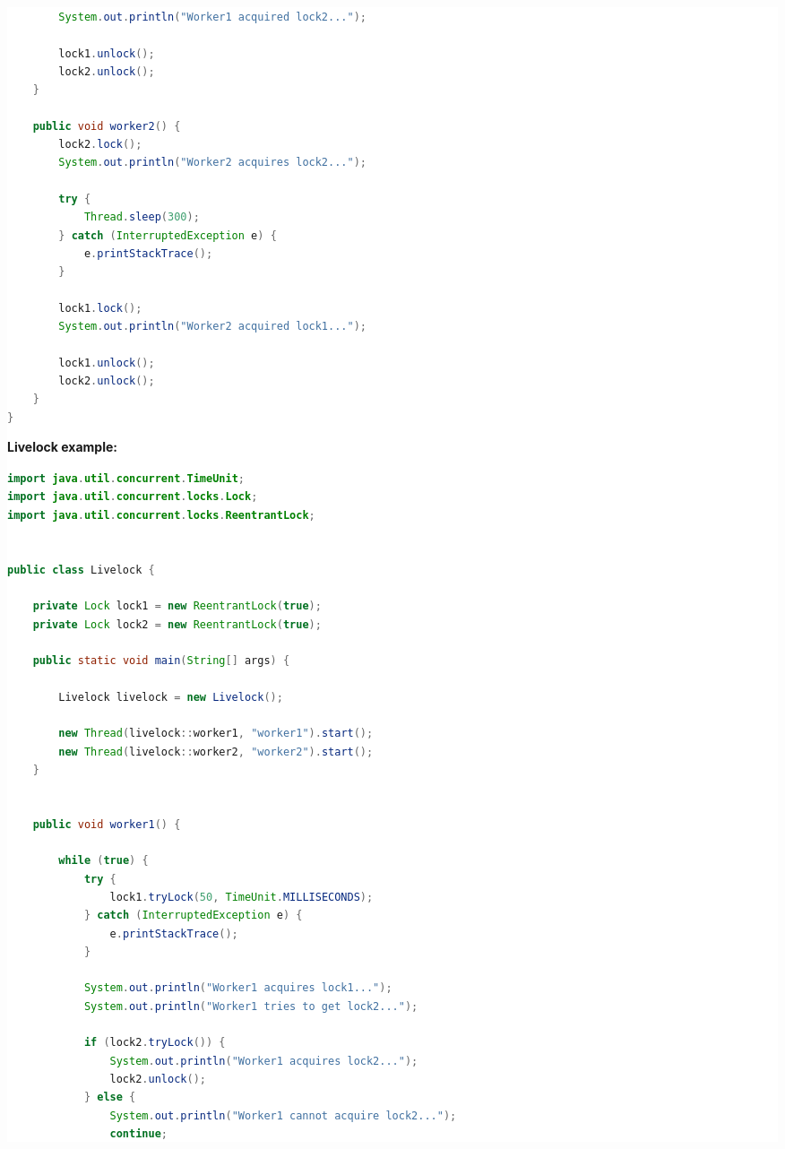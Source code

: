 ```java
        System.out.println("Worker1 acquired lock2...");

        lock1.unlock();
        lock2.unlock();
    }

    public void worker2() {
        lock2.lock();
        System.out.println("Worker2 acquires lock2...");

        try {
            Thread.sleep(300);
        } catch (InterruptedException e) {
            e.printStackTrace();
        }

        lock1.lock();
        System.out.println("Worker2 acquired lock1...");

        lock1.unlock();
        lock2.unlock();
    }
}
```

**Livelock example:**
```java
import java.util.concurrent.TimeUnit;
import java.util.concurrent.locks.Lock;
import java.util.concurrent.locks.ReentrantLock;


public class Livelock {

    private Lock lock1 = new ReentrantLock(true);
    private Lock lock2 = new ReentrantLock(true);

    public static void main(String[] args) {

        Livelock livelock = new Livelock();

        new Thread(livelock::worker1, "worker1").start();
        new Thread(livelock::worker2, "worker2").start();
    }


    public void worker1() {

        while (true) {
            try {
                lock1.tryLock(50, TimeUnit.MILLISECONDS);
            } catch (InterruptedException e) {
                e.printStackTrace();
            }

            System.out.println("Worker1 acquires lock1...");
            System.out.println("Worker1 tries to get lock2...");

            if (lock2.tryLock()) {
                System.out.println("Worker1 acquires lock2...");
                lock2.unlock();
            } else {
                System.out.println("Worker1 cannot acquire lock2...");
                continue;
```